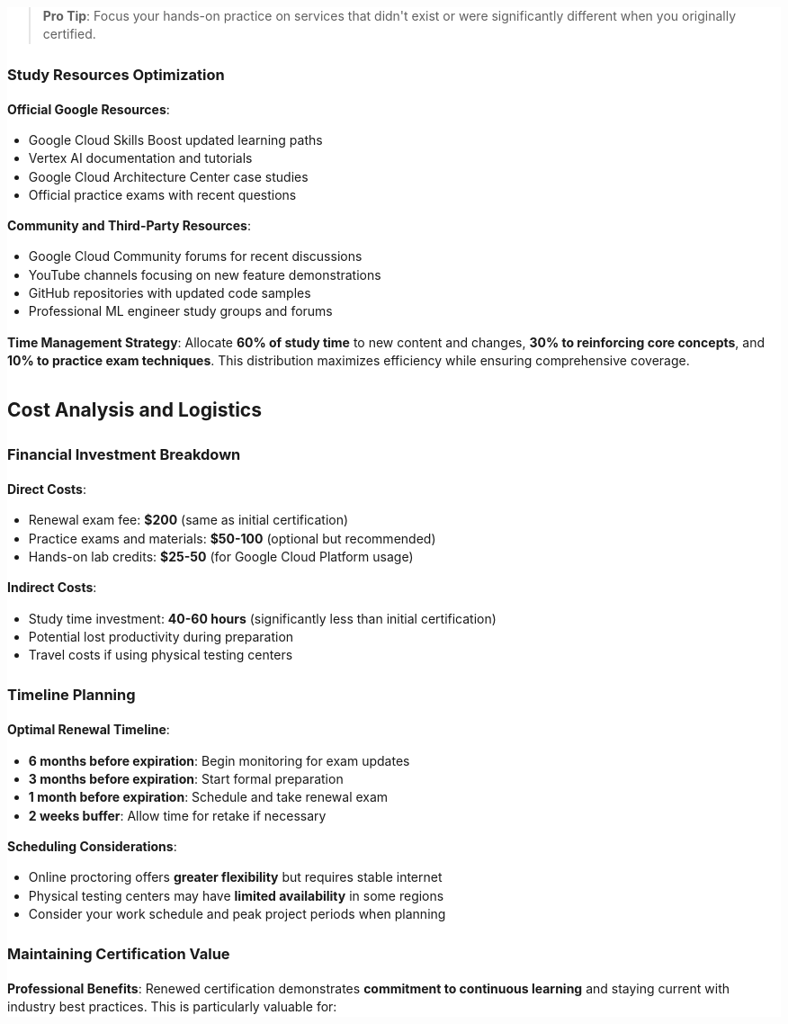 > **Pro Tip**: Focus your hands-on practice on services that didn't exist or were significantly different when you originally certified.

### Study Resources Optimization

**Official Google Resources**:
- Google Cloud Skills Boost updated learning paths
- Vertex AI documentation and tutorials
- Google Cloud Architecture Center case studies
- Official practice exams with recent questions

**Community and Third-Party Resources**:
- Google Cloud Community forums for recent discussions
- YouTube channels focusing on new feature demonstrations
- GitHub repositories with updated code samples
- Professional ML engineer study groups and forums

**Time Management Strategy**:
Allocate **60% of study time** to new content and changes, **30% to reinforcing core concepts**, and **10% to practice exam techniques**. This distribution maximizes efficiency while ensuring comprehensive coverage.

## Cost Analysis and Logistics

### Financial Investment Breakdown

**Direct Costs**:
- Renewal exam fee: **$200** (same as initial certification)
- Practice exams and materials: **$50-100** (optional but recommended)
- Hands-on lab credits: **$25-50** (for Google Cloud Platform usage)

**Indirect Costs**:
- Study time investment: **40-60 hours** (significantly less than initial certification)
- Potential lost productivity during preparation
- Travel costs if using physical testing centers

### Timeline Planning

**Optimal Renewal Timeline**:
- **6 months before expiration**: Begin monitoring for exam updates
- **3 months before expiration**: Start formal preparation
- **1 month before expiration**: Schedule and take renewal exam
- **2 weeks buffer**: Allow time for retake if necessary

**Scheduling Considerations**:
- Online proctoring offers **greater flexibility** but requires stable internet
- Physical testing centers may have **limited availability** in some regions
- Consider your work schedule and peak project periods when planning

### Maintaining Certification Value

**Professional Benefits**:
Renewed certification demonstrates **commitment to continuous learning** and staying current with industry best practices. This is particularly valuable for:
